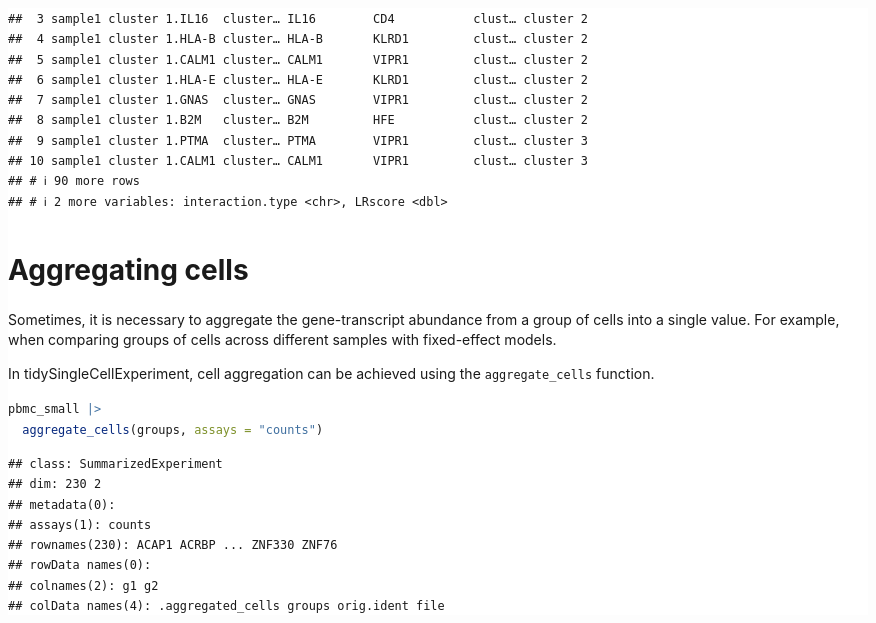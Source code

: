     ##  3 sample1 cluster 1.IL16  cluster… IL16        CD4           clust… cluster 2  
    ##  4 sample1 cluster 1.HLA-B cluster… HLA-B       KLRD1         clust… cluster 2  
    ##  5 sample1 cluster 1.CALM1 cluster… CALM1       VIPR1         clust… cluster 2  
    ##  6 sample1 cluster 1.HLA-E cluster… HLA-E       KLRD1         clust… cluster 2  
    ##  7 sample1 cluster 1.GNAS  cluster… GNAS        VIPR1         clust… cluster 2  
    ##  8 sample1 cluster 1.B2M   cluster… B2M         HFE           clust… cluster 2  
    ##  9 sample1 cluster 1.PTMA  cluster… PTMA        VIPR1         clust… cluster 3  
    ## 10 sample1 cluster 1.CALM1 cluster… CALM1       VIPR1         clust… cluster 3  
    ## # ℹ 90 more rows
    ## # ℹ 2 more variables: interaction.type <chr>, LRscore <dbl>

# Aggregating cells

Sometimes, it is necessary to aggregate the gene-transcript abundance
from a group of cells into a single value. For example, when comparing
groups of cells across different samples with fixed-effect models.

In tidySingleCellExperiment, cell aggregation can be achieved using the
`aggregate_cells` function.

``` r
pbmc_small |>
  aggregate_cells(groups, assays = "counts")
```

    ## class: SummarizedExperiment 
    ## dim: 230 2 
    ## metadata(0):
    ## assays(1): counts
    ## rownames(230): ACAP1 ACRBP ... ZNF330 ZNF76
    ## rowData names(0):
    ## colnames(2): g1 g2
    ## colData names(4): .aggregated_cells groups orig.ident file
